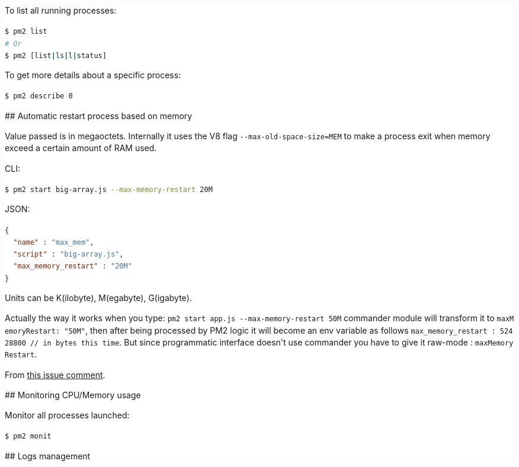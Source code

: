 To list all running processes:

```bash
$ pm2 list
# Or
$ pm2 [list|ls|l|status]
```

To get more details about a specific process:

```bash
$ pm2 describe 0
```

<a name="max-memory-restart"/>
## Automatic restart process based on memory

Value passed is in megaoctets. Internally it uses the V8 flag `--max-old-space-size=MEM` to make a process exit when memory exceed a certain amount of RAM used.

CLI:
```bash
$ pm2 start big-array.js --max-memory-restart 20M
```

JSON:
```json
{
  "name" : "max_mem",
  "script" : "big-array.js",
  "max_memory_restart" : "20M"
}
```

Units can be K(ilobyte), M(egabyte), G(igabyte).


Actually the way it works when you type:
`pm2 start app.js --max-memory-restart 50M`
commander module will transform it to `maxMemoryRestart: "50M"`, then after being processed by PM2 logic it will become an env variable as follows `max_memory_restart : 52428800 // in bytes this time`.
But since programmatic interface doesn't use commander you have to give it raw-mode : `maxMemoryRestart`.

From [this issue comment](https://github.com/Unitech/PM2/issues/1159#issuecomment-91615025).

<a name="a7"/>
## Monitoring CPU/Memory usage

Monitor all processes launched:

```bash
$ pm2 monit
```

<a name="a9"/>
## Logs management
